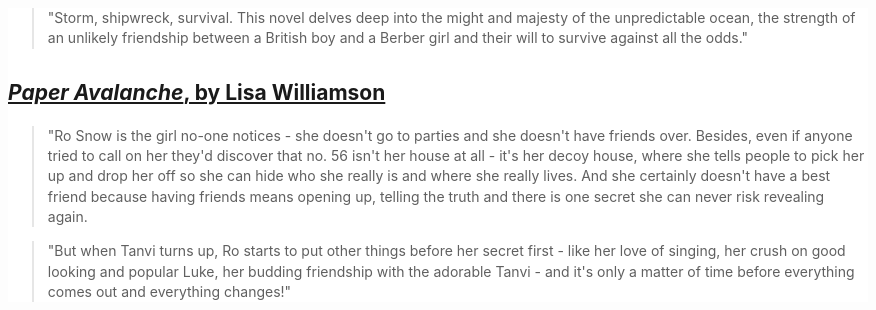 > "Storm, shipwreck, survival. This novel delves deep into the might and majesty of the unpredictable ocean, the strength of an unlikely friendship between a British boy and a Berber girl and their will to survive against all the odds."

## [<cite>Paper Avalanche</cite>, by Lisa Williamson](https://suffolk.spydus.co.uk/cgi-bin/spydus.exe/ENQ/OPAC/BIBENQ?BRN=2395748)

> "Ro Snow is the girl no-one notices - she doesn't go to parties and she doesn't have friends over. Besides, even if anyone tried to call on her they'd discover that no. 56 isn't her house at all - it's her decoy house, where she tells people to pick her up and drop her off so she can hide who she really is and where she really lives. And she certainly doesn't have a best friend because having friends means opening up, telling the truth and there is one secret she can never risk revealing again.

> "But when Tanvi turns up, Ro starts to put other things before her secret first - like her love of singing, her crush on good looking and popular Luke, her budding friendship with the adorable Tanvi - and it's only a matter of time before everything comes out and everything changes!"
